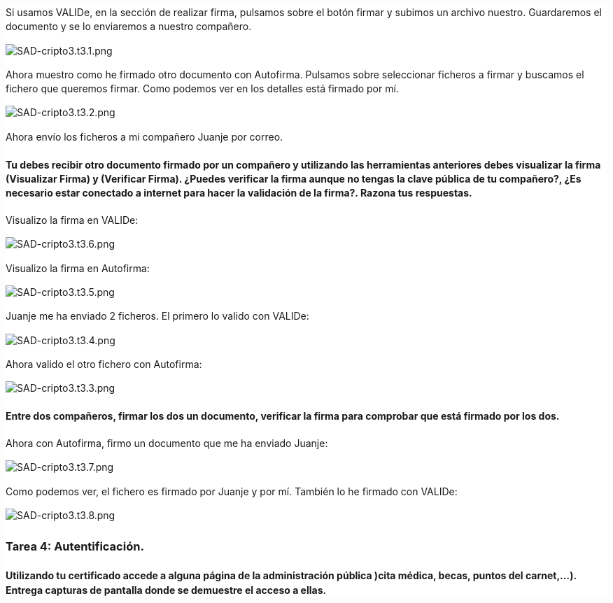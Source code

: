 Si usamos VALIDe, en la sección de realizar firma, pulsamos sobre el botón firmar y subimos un archivo nuestro. Guardaremos el documento y se lo enviaremos a nuestro compañero.

![SAD-cripto3.t3.1.png](/img/SAD-cripto3.t3.1.png)

Ahora muestro como he firmado otro documento con Autofirma. Pulsamos sobre seleccionar ficheros a firmar y buscamos el fichero que queremos firmar. Como podemos ver en los detalles está firmado por mí.

![SAD-cripto3.t3.2.png](/img/SAD-cripto3.t3.2.png)

Ahora envío los ficheros a mi compañero Juanje por correo.

#### Tu debes recibir otro documento firmado por un compañero y utilizando las herramientas anteriores debes visualizar la firma (Visualizar Firma) y (Verificar Firma). ¿Puedes verificar la firma aunque no tengas la clave pública de tu compañero?, ¿Es necesario estar conectado a internet para hacer la validación de la firma?. Razona tus respuestas.

Visualizo la firma en VALIDe:

![SAD-cripto3.t3.6.png](/img/SAD-cripto3.t3.6.png)

Visualizo la firma en Autofirma:

![SAD-cripto3.t3.5.png](/img/SAD-cripto3.t3.5.png)

Juanje me ha enviado 2 ficheros. El primero lo valido con VALIDe:

![SAD-cripto3.t3.4.png](/img/SAD-cripto3.t3.4.png)

Ahora valido el otro fichero con Autofirma:

![SAD-cripto3.t3.3.png](/img/SAD-cripto3.t3.3.png)



#### Entre dos compañeros, firmar los dos un documento, verificar la firma para comprobar que está firmado por los dos.

Ahora con Autofirma, firmo un documento que me ha enviado Juanje:

![SAD-cripto3.t3.7.png](/img/SAD-cripto3.t3.7.png)

Como podemos ver, el fichero es firmado por Juanje y por mí. También lo he firmado con VALIDe:

![SAD-cripto3.t3.8.png](/img/SAD-cripto3.t3.8.png)


### Tarea 4: Autentificación.

#### Utilizando tu certificado accede a alguna página de la administración pública )cita médica, becas, puntos del carnet,…). Entrega capturas de pantalla donde se demuestre el acceso a ellas.
